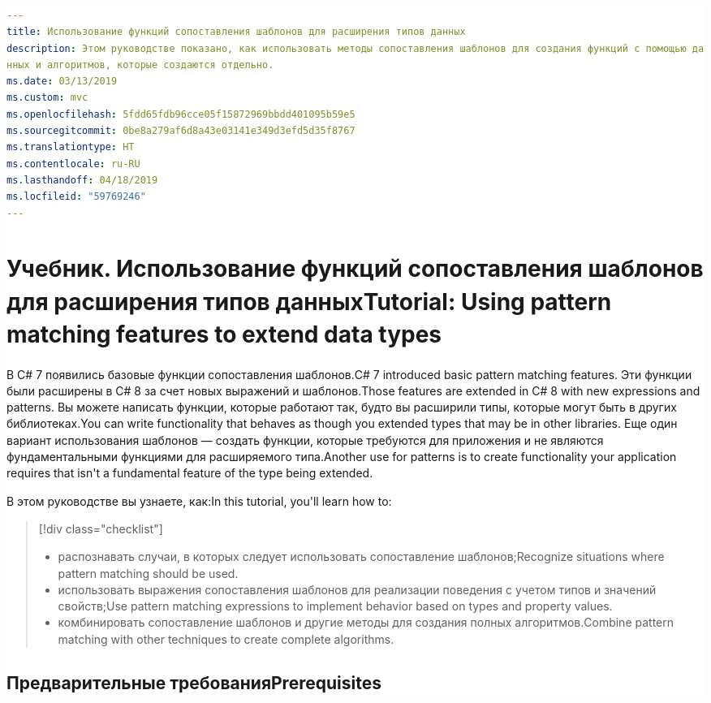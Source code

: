 ```yaml
---
title: Использование функций сопоставления шаблонов для расширения типов данных
description: Этом руководстве показано, как использовать методы сопоставления шаблонов для создания функций с помощью данных и алгоритмов, которые создаются отдельно.
ms.date: 03/13/2019
ms.custom: mvc
ms.openlocfilehash: 5fdd65fdb96cce05f15872969bbdd401095b59e5
ms.sourcegitcommit: 0be8a279af6d8a43e03141e349d3efd5d35f8767
ms.translationtype: HT
ms.contentlocale: ru-RU
ms.lasthandoff: 04/18/2019
ms.locfileid: "59769246"
---
```

# <a name="tutorial-using-pattern-matching-features-to-extend-data-types"></a><span data-ttu-id="d3f5b-103">Учебник. Использование функций сопоставления шаблонов для расширения типов данных</span><span class="sxs-lookup"><span data-stu-id="d3f5b-103">Tutorial: Using pattern matching features to extend data types</span></span>

<span data-ttu-id="d3f5b-104">В C# 7 появились базовые функции сопоставления шаблонов.</span><span class="sxs-lookup"><span data-stu-id="d3f5b-104">C# 7 introduced basic pattern matching features.</span></span> <span data-ttu-id="d3f5b-105">Эти функции были расширены в C# 8 за счет новых выражений и шаблонов.</span><span class="sxs-lookup"><span data-stu-id="d3f5b-105">Those features are extended in C# 8 with new expressions and patterns.</span></span> <span data-ttu-id="d3f5b-106">Вы можете написать функции, которые работают так, будто вы расширили типы, которые могут быть в других библиотеках.</span><span class="sxs-lookup"><span data-stu-id="d3f5b-106">You can write functionality that behaves as though you extended types that may be in other libraries.</span></span> <span data-ttu-id="d3f5b-107">Еще один вариант использования шаблонов — создать функции, которые требуются для приложения и не являются фундаментальными функциями для расширяемого типа.</span><span class="sxs-lookup"><span data-stu-id="d3f5b-107">Another use for patterns is to create functionality your application requires that isn't a fundamental feature of the type being extended.</span></span>

<span data-ttu-id="d3f5b-108">В этом руководстве вы узнаете, как:</span><span class="sxs-lookup"><span data-stu-id="d3f5b-108">In this tutorial, you'll learn how to:</span></span>

> [!div class="checklist"]
> * <span data-ttu-id="d3f5b-109">распознавать случаи, в которых следует использовать сопоставление шаблонов;</span><span class="sxs-lookup"><span data-stu-id="d3f5b-109">Recognize situations where pattern matching should be used.</span></span>
> * <span data-ttu-id="d3f5b-110">использовать выражения сопоставления шаблонов для реализации поведения с учетом типов и значений свойств;</span><span class="sxs-lookup"><span data-stu-id="d3f5b-110">Use pattern matching expressions to implement behavior based on types and property values.</span></span>
> * <span data-ttu-id="d3f5b-111">комбинировать сопоставление шаблонов и другие методы для создания полных алгоритмов.</span><span class="sxs-lookup"><span data-stu-id="d3f5b-111">Combine pattern matching with other techniques to create complete algorithms.</span></span>

## <a name="prerequisites"></a><span data-ttu-id="d3f5b-112">Предварительные требования</span><span class="sxs-lookup"><span data-stu-id="d3f5b-112">Prerequisites</span></span>
